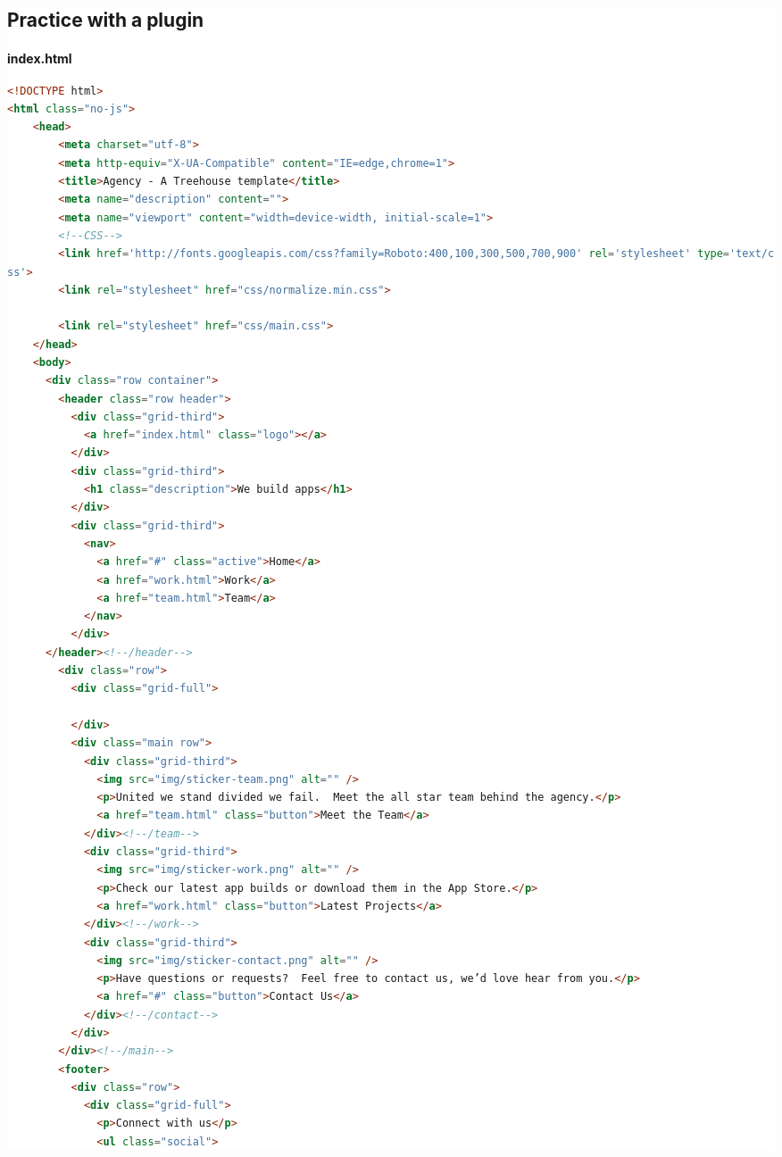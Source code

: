 ## Practice with a plugin

**index.html**

```html
<!DOCTYPE html>
<html class="no-js">
    <head>
        <meta charset="utf-8">
        <meta http-equiv="X-UA-Compatible" content="IE=edge,chrome=1">
        <title>Agency - A Treehouse template</title>
        <meta name="description" content="">
        <meta name="viewport" content="width=device-width, initial-scale=1">
        <!--CSS-->
        <link href='http://fonts.googleapis.com/css?family=Roboto:400,100,300,500,700,900' rel='stylesheet' type='text/css'>
        <link rel="stylesheet" href="css/normalize.min.css">
        
        <link rel="stylesheet" href="css/main.css">
    </head>
    <body>
      <div class="row container">
        <header class="row header">
          <div class="grid-third">
            <a href="index.html" class="logo"></a>
          </div>
          <div class="grid-third">
            <h1 class="description">We build apps</h1>
          </div>
          <div class="grid-third">
            <nav>
              <a href="#" class="active">Home</a>
              <a href="work.html">Work</a>
              <a href="team.html">Team</a>
            </nav>
          </div>
      </header><!--/header-->
        <div class="row">
          <div class="grid-full">

          </div>
          <div class="main row">
            <div class="grid-third">
              <img src="img/sticker-team.png" alt="" />
              <p>United we stand divided we fail.  Meet the all star team behind the agency.</p>
              <a href="team.html" class="button">Meet the Team</a>
            </div><!--/team-->
            <div class="grid-third">
              <img src="img/sticker-work.png" alt="" />
              <p>Check our latest app builds or download them in the App Store.</p>
              <a href="work.html" class="button">Latest Projects</a>
            </div><!--/work-->
            <div class="grid-third">
              <img src="img/sticker-contact.png" alt="" />
              <p>Have questions or requests?  Feel free to contact us, we’d love hear from you.</p>
              <a href="#" class="button">Contact Us</a>
            </div><!--/contact-->
          </div>
        </div><!--/main-->
        <footer>
          <div class="row">
            <div class="grid-full">
              <p>Connect with us</p>
              <ul class="social">
```